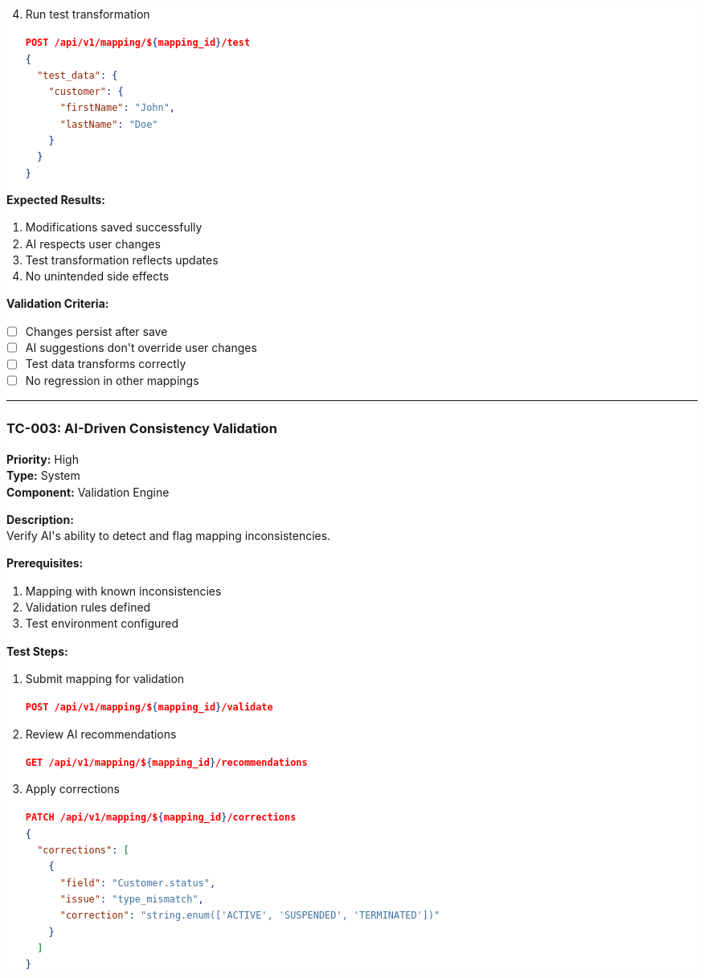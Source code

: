 4. Run test transformation
   ```json
   POST /api/v1/mapping/${mapping_id}/test
   {
     "test_data": {
       "customer": {
         "firstName": "John",
         "lastName": "Doe"
       }
     }
   }
   ```

**Expected Results:**
1. Modifications saved successfully
2. AI respects user changes
3. Test transformation reflects updates
4. No unintended side effects

**Validation Criteria:**
- [ ] Changes persist after save
- [ ] AI suggestions don't override user changes
- [ ] Test data transforms correctly
- [ ] No regression in other mappings

---

### TC-003: AI-Driven Consistency Validation
**Priority:** High  
**Type:** System  
**Component:** Validation Engine

**Description:**  
Verify AI's ability to detect and flag mapping inconsistencies.

**Prerequisites:**
1. Mapping with known inconsistencies
2. Validation rules defined
3. Test environment configured

**Test Steps:**
1. Submit mapping for validation
   ```json
   POST /api/v1/mapping/${mapping_id}/validate
   ```

2. Review AI recommendations
   ```json
   GET /api/v1/mapping/${mapping_id}/recommendations
   ```

3. Apply corrections
   ```json
   PATCH /api/v1/mapping/${mapping_id}/corrections
   {
     "corrections": [
       {
         "field": "Customer.status",
         "issue": "type_mismatch",
         "correction": "string.enum(['ACTIVE', 'SUSPENDED', 'TERMINATED'])"
       }
     ]
   }
   ```
